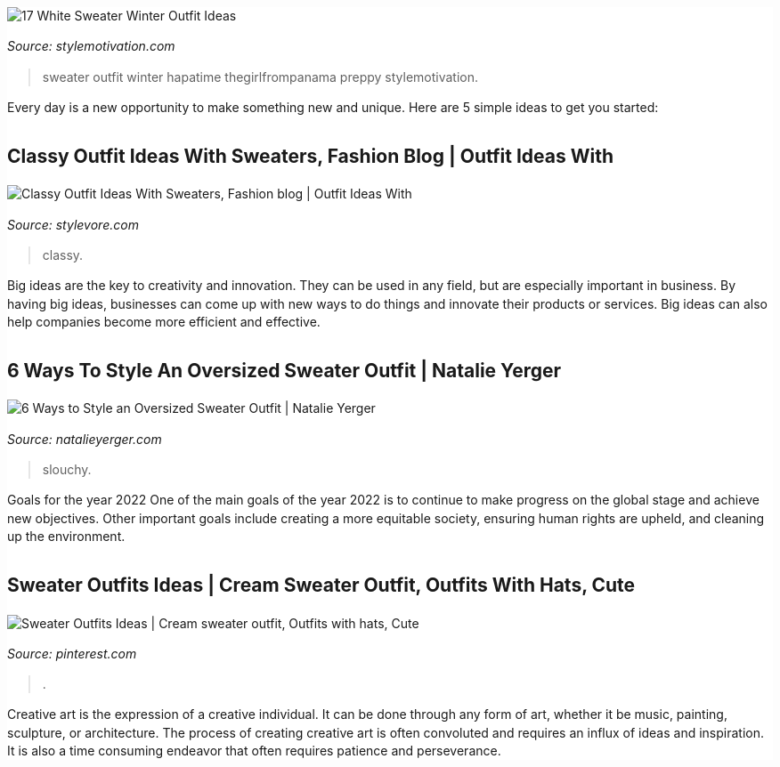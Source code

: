<img loading=lazy src="https://www.stylemotivation.com/wp-content/uploads/2018/01/74-620x775.jpg" onerror="this.onerror=null;this.src='https://tse1.mm.bing.net/th?id=OIP.GreC0c6JzE6WjsScv6Mf1gHaJQ&amp;pid=15.1';" alt="17 White Sweater Winter Outfit Ideas">

_Source: stylemotivation.com_

>sweater outfit winter hapatime thegirlfrompanama preppy stylemotivation. 

	

Every day is a new opportunity to make something new and unique. Here are 5 simple ideas to get you started: 

    
## Classy Outfit Ideas With Sweaters, Fashion Blog | Outfit Ideas With

<img loading=lazy src="https://www.stylevore.com/wp-content/uploads/2019/12/3608fc926aadbba703764b0192cc4152.jpg" onerror="this.onerror=null;this.src='https://tse3.mm.bing.net/th?id=OIP.kNWP-weBfoZgCgXzRADo2QHaNY&amp;pid=15.1';" alt="Classy Outfit Ideas With Sweaters, Fashion blog | Outfit Ideas With">

_Source: stylevore.com_

>classy. 

	

Big ideas are the key to creativity and innovation. They can be used in any field, but are especially important in business. By having big ideas, businesses can come up with new ways to do things and innovate their products or services. Big ideas can also help companies become more efficient and effective.

    
## 6 Ways To Style An Oversized Sweater Outfit | Natalie Yerger

<img loading=lazy src="https://natalieyerger.com/wp-content/uploads/2020/09/oversized-sweater-outfit-fall-with-skirt-look-how-to-wear-4-1.jpg" onerror="this.onerror=null;this.src='https://tse1.mm.bing.net/th?id=OIP.HZrLg78WIePWAlZ0fFexvAHaLG&amp;pid=15.1';" alt="6 Ways to Style an Oversized Sweater Outfit | Natalie Yerger">

_Source: natalieyerger.com_

>slouchy. 

	

Goals for the year 2022
One of the main goals of the year 2022 is to continue to make progress on the global stage and achieve new objectives. Other important goals include creating a more equitable society, ensuring human rights are upheld, and cleaning up the environment.

    
## Sweater Outfits Ideas | Cream Sweater Outfit, Outfits With Hats, Cute

<img loading=lazy src="https://i.pinimg.com/originals/b1/20/42/b120422bcd6223e8f5d012f547fa5f55.jpg" onerror="this.onerror=null;this.src='https://tse1.mm.bing.net/th?id=OIP.IlAH6-DCpa6V60LrMOkEkQHaLL&amp;pid=15.1';" alt="Sweater Outfits Ideas | Cream sweater outfit, Outfits with hats, Cute">

_Source: pinterest.com_

>. 

	

Creative art is the expression of a creative individual. It can be done through any form of art, whether it be music, painting, sculpture, or architecture. The process of creating creative art is often convoluted and requires an influx of ideas and inspiration. It is also a time consuming endeavor that often requires patience and perseverance.

